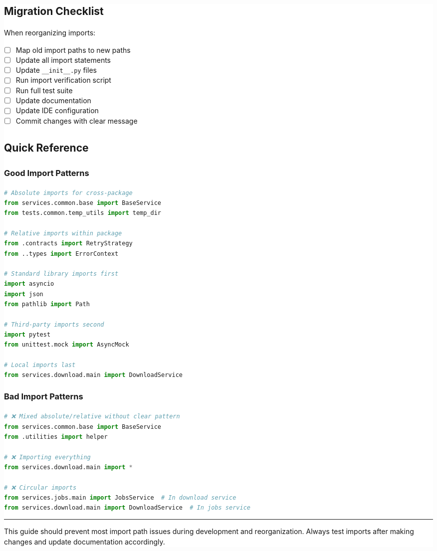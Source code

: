 ## Migration Checklist

When reorganizing imports:

- [ ] Map old import paths to new paths
- [ ] Update all import statements
- [ ] Update `__init__.py` files
- [ ] Run import verification script
- [ ] Run full test suite
- [ ] Update documentation
- [ ] Update IDE configuration
- [ ] Commit changes with clear message

## Quick Reference

### Good Import Patterns
```python
# Absolute imports for cross-package
from services.common.base import BaseService
from tests.common.temp_utils import temp_dir

# Relative imports within package
from .contracts import RetryStrategy
from ..types import ErrorContext

# Standard library imports first
import asyncio
import json
from pathlib import Path

# Third-party imports second
import pytest
from unittest.mock import AsyncMock

# Local imports last
from services.download.main import DownloadService
```

### Bad Import Patterns
```python
# ❌ Mixed absolute/relative without clear pattern
from services.common.base import BaseService
from .utilities import helper

# ❌ Importing everything
from services.download.main import *

# ❌ Circular imports
from services.jobs.main import JobsService  # In download service
from services.download.main import DownloadService  # In jobs service
```

---

This guide should prevent most import path issues during development and reorganization. Always test imports after making changes and update documentation accordingly.
